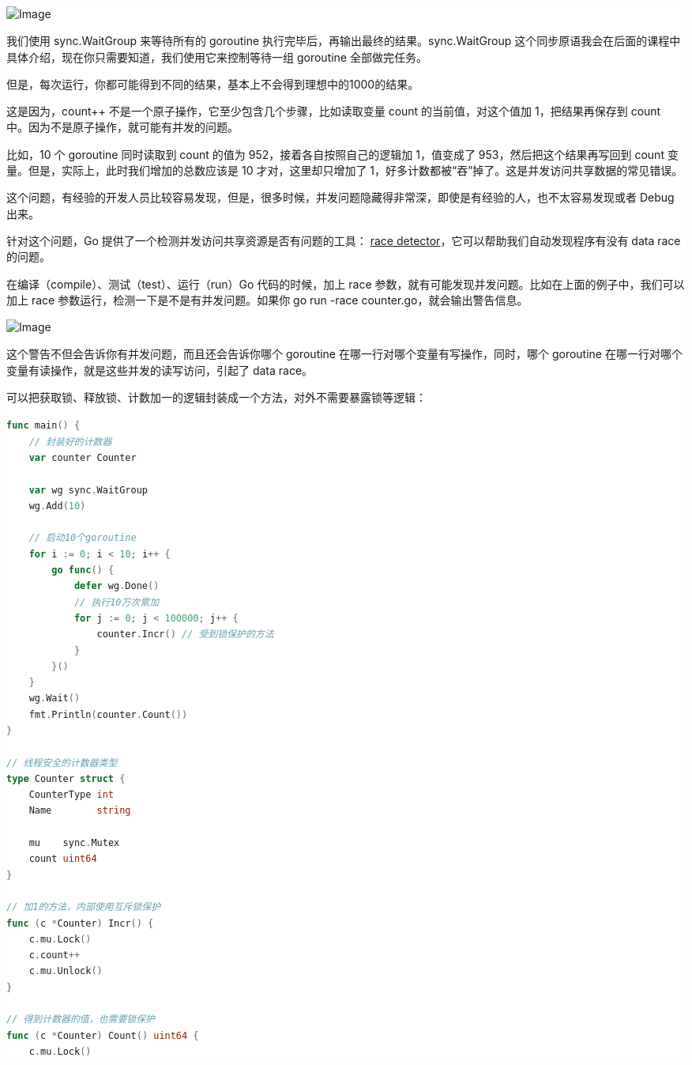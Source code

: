 ![Image](https://github.com/user-attachments/assets/af42f84c-b3fa-4808-8c9e-52f706dc4515)

我们使用 sync.WaitGroup 来等待所有的 goroutine 执行完毕后，再输出最终的结果。sync.WaitGroup 这个同步原语我会在后面的课程中具体介绍，现在你只需要知道，我们使用它来控制等待一组 goroutine 全部做完任务。

但是，每次运行，你都可能得到不同的结果，基本上不会得到理想中的1000的结果。

这是因为，count++ 不是一个原子操作，它至少包含几个步骤，比如读取变量 count 的当前值，对这个值加 1，把结果再保存到 count 中。因为不是原子操作，就可能有并发的问题。

比如，10 个 goroutine 同时读取到 count 的值为 952，接着各自按照自己的逻辑加 1，值变成了 953，然后把这个结果再写回到 count 变量。但是，实际上，此时我们增加的总数应该是 10 才对，这里却只增加了 1，好多计数都被“吞”掉了。这是并发访问共享数据的常见错误。

这个问题，有经验的开发人员比较容易发现，但是，很多时候，并发问题隐藏得非常深，即使是有经验的人，也不太容易发现或者 Debug 出来。

针对这个问题，Go 提供了一个检测并发访问共享资源是否有问题的工具： [race detector](https://go.dev/blog/race-detector)，它可以帮助我们自动发现程序有没有 data race 的问题。

在编译（compile）、测试（test）、运行（run）Go 代码的时候，加上 race 参数，就有可能发现并发问题。比如在上面的例子中，我们可以加上 race 参数运行，检测一下是不是有并发问题。如果你 go run -race counter.go，就会输出警告信息。

![Image](https://github.com/user-attachments/assets/097ae0c3-9aaa-461c-bbf7-adb481f8c516)

这个警告不但会告诉你有并发问题，而且还会告诉你哪个 goroutine 在哪一行对哪个变量有写操作，同时，哪个 goroutine 在哪一行对哪个变量有读操作，就是这些并发的读写访问，引起了 data race。

可以把获取锁、释放锁、计数加一的逻辑封装成一个方法，对外不需要暴露锁等逻辑：
```go
func main() {
    // 封装好的计数器
    var counter Counter

    var wg sync.WaitGroup
    wg.Add(10)

    // 启动10个goroutine
    for i := 0; i < 10; i++ {
        go func() {
            defer wg.Done()
            // 执行10万次累加
            for j := 0; j < 100000; j++ {
                counter.Incr() // 受到锁保护的方法
            }
        }()
    }
    wg.Wait()
    fmt.Println(counter.Count())
}

// 线程安全的计数器类型
type Counter struct {
    CounterType int
    Name        string

    mu    sync.Mutex
    count uint64
}

// 加1的方法，内部使用互斥锁保护
func (c *Counter) Incr() {
    c.mu.Lock()
    c.count++
    c.mu.Unlock()
}

// 得到计数器的值，也需要锁保护
func (c *Counter) Count() uint64 {
    c.mu.Lock()
```